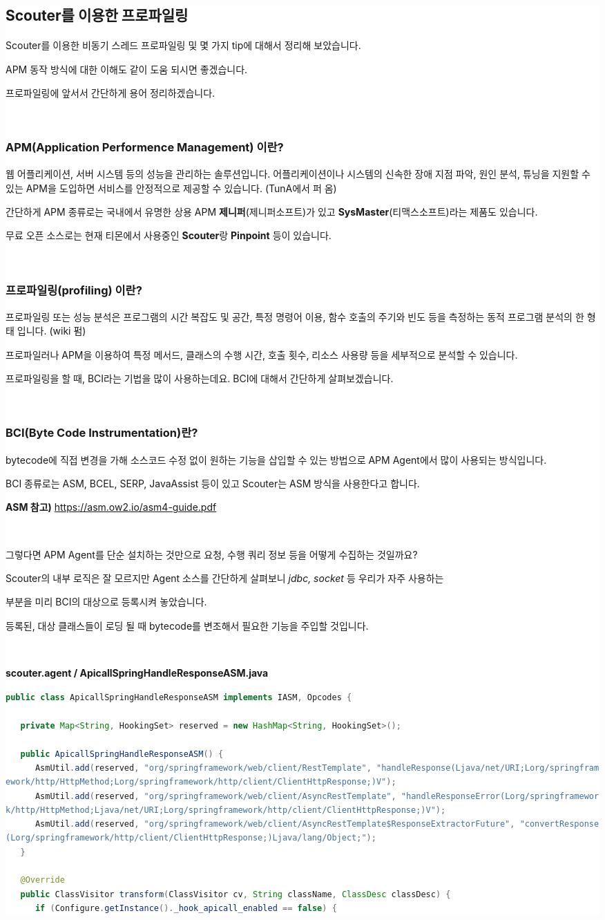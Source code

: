 ## Scouter를 이용한 프로파일링

Scouter를 이용한 비동기 스레드 프로파일링 및 몇 가지 tip에 대해서 정리해
보았습니다.

APM 동작 방식에 대한 이해도 같이 도움 되시면 좋겠습니다.

프로파일링에 앞서서 간단하게 용어 정리하겠습니다.

</br>

### APM(Application Performence Management) 이란?
웹 어플리케이션, 서버 시스템 등의 성능을 관리하는 솔루션입니다. 어플리케이션이나 시스템의 신속한 장애 지점 파악, 원인 분석, 튜닝을 지원할 수 있는 APM을 도입하면 서비스를 안정적으로 제공할 수 있습니다. (TunA에서 퍼 옴)

간단하게 APM 종류로는 국내에서 유명한 상용 APM **제니퍼**(제니퍼소프트)가 있고 **SysMaster**(티맥스소프트)라는 제품도 있습니다.

무료 오픈 소스로는 현재 티몬에서 사용중인 **Scouter**랑 **Pinpoint** 등이 있습니다.

</br>

### 프로파일링(profiling) 이란?
프로파일링 또는 성능 분석은 프로그램의 시간 복잡도 및 공간, 특정 명령어 이용, 함수 호출의 주기와 빈도 등을 측정하는 동적 프로그램 분석의 한 형태
입니다. (wiki 펌)

프로파일러나 APM을 이용하여 특정 메서드, 클래스의 수행 시간, 호출 횟수, 리소스 사용량 등을 세부적으로 분석할 수 있습니다.

프로파일링을 할 때, BCI라는 기법을 많이 사용하는데요. BCI에 대해서 간단하게 살펴보겠습니다.

</br>

### BCI(Byte Code Instrumentation)란?
bytecode에 직접 변경을 가해 소스코드 수정 없이 원하는 기능을 삽입할 수 있는 방법으로 APM Agent에서 많이 사용되는 방식입니다.

BCI 종류로는 ASM, BCEL, SERP, JavaAssist 등이 있고 Scouter는 ASM 방식을 사용한다고 합니다.

**ASM 참고)** <https://asm.ow2.io/asm4-guide.pdf>

</br>

그렇다면 APM Agent를 단순 설치하는 것만으로 요청, 수행 쿼리 정보 등을 어떻게 수집하는 것일까요?

Scouter의 내부 로직은 잘 모르지만 Agent 소스를 간단하게 살펴보니 *jdbc, socket* 등 우리가 자주 사용하는

부분을 미리 BCI의 대상으로 등록시켜 놓았습니다.

등록된, 대상 클래스들이 로딩 될 때 bytecode를 변조해서 필요한 기능을 주입할
것입니다.

</br>

**scouter.agent / ApicallSpringHandleResponseASM.java**
``` java
public class ApicallSpringHandleResponseASM implements IASM, Opcodes {
 
   private Map<String, HookingSet> reserved = new HashMap<String, HookingSet>();
 
   public ApicallSpringHandleResponseASM() {
      AsmUtil.add(reserved, "org/springframework/web/client/RestTemplate", "handleResponse(Ljava/net/URI;Lorg/springframework/http/HttpMethod;Lorg/springframework/http/client/ClientHttpResponse;)V");
      AsmUtil.add(reserved, "org/springframework/web/client/AsyncRestTemplate", "handleResponseError(Lorg/springframework/http/HttpMethod;Ljava/net/URI;Lorg/springframework/http/client/ClientHttpResponse;)V");
      AsmUtil.add(reserved, "org/springframework/web/client/AsyncRestTemplate$ResponseExtractorFuture", "convertResponse(Lorg/springframework/http/client/ClientHttpResponse;)Ljava/lang/Object;");
   }
 
   @Override
   public ClassVisitor transform(ClassVisitor cv, String className, ClassDesc classDesc) {
      if (Configure.getInstance()._hook_apicall_enabled == false) {
```